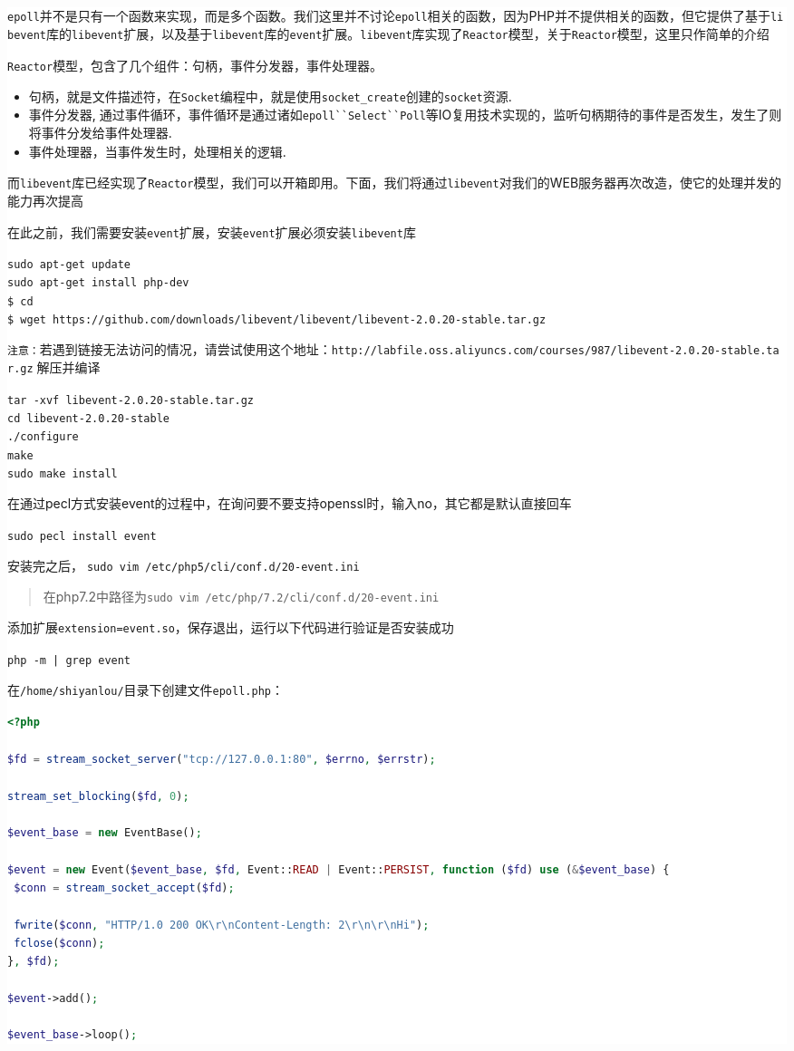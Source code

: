 `epoll`并不是只有一个函数来实现，而是多个函数。我们这里并不讨论`epoll`相关的函数，因为PHP并不提供相关的函数，但它提供了基于`libevent`库的`libevent`扩展，以及基于`libevent`库的`event`扩展。`libevent`库实现了`Reactor`模型，关于`Reactor`模型，这里只作简单的介绍

`Reactor`模型，包含了几个组件：句柄，事件分发器，事件处理器。

- 句柄，就是文件描述符，在`Socket`编程中，就是使用`socket_create`创建的`socket`资源.
- 事件分发器, 通过事件循环，事件循环是通过诸如`epoll``Select``Poll`等IO复用技术实现的，监听句柄期待的事件是否发生，发生了则将事件分发给事件处理器.
- 事件处理器，当事件发生时，处理相关的逻辑.

而`libevent`库已经实现了`Reactor`模型，我们可以开箱即用。下面，我们将通过`libevent`对我们的WEB服务器再次改造，使它的处理并发的能力再次提高

在此之前，我们需要安装`event`扩展，安装`event`扩展必须安装`libevent`库

```shell
sudo apt-get update
sudo apt-get install php-dev
$ cd
$ wget https://github.com/downloads/libevent/libevent/libevent-2.0.20-stable.tar.gz
```

`注意：`若遇到链接无法访问的情况，请尝试使用这个地址：`http://labfile.oss.aliyuncs.com/courses/987/libevent-2.0.20-stable.tar.gz` 解压并编译

```shell
tar -xvf libevent-2.0.20-stable.tar.gz
cd libevent-2.0.20-stable
./configure
make 
sudo make install
```

在通过pecl方式安装event的过程中，在询问要不要支持openssl时，输入no，其它都是默认直接回车

```shell
sudo pecl install event
```

安装完之后， `sudo vim /etc/php5/cli/conf.d/20-event.ini`

> 在php7.2中路径为`sudo vim /etc/php/7.2/cli/conf.d/20-event.ini`

添加扩展`extension=event.so`，保存退出，运行以下代码进行验证是否安装成功

```shell
php -m | grep event
```

在`/home/shiyanlou/`目录下创建文件`epoll.php`：

```php
<?php

$fd = stream_socket_server("tcp://127.0.0.1:80", $errno, $errstr);

stream_set_blocking($fd, 0);

$event_base = new EventBase();

$event = new Event($event_base, $fd, Event::READ | Event::PERSIST, function ($fd) use (&$event_base) {
 $conn = stream_socket_accept($fd);

 fwrite($conn, "HTTP/1.0 200 OK\r\nContent-Length: 2\r\n\r\nHi");
 fclose($conn);
}, $fd);

$event->add();

$event_base->loop();    
```
